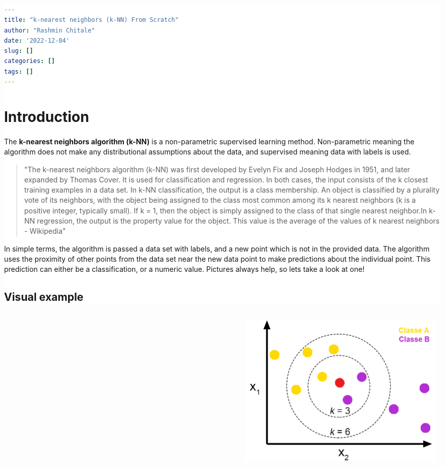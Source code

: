 ```yaml
---
title: "k-nearest neighbors (k-NN) From Scratch"
author: "Rashmin Chitale"
date: '2022-12-04'
slug: []
categories: []
tags: []
---
```



# Introduction

The **k-nearest neighbors algorithm (k-NN)** is a non-parametric supervised learning method. Non-parametric meaning the algorithm does not make any distributional assumptions about the data, and supervised meaning data with labels is used. 

>"The k-nearest neighbors algorithm (k-NN) was first developed by Evelyn Fix and Joseph Hodges in 1951, and later expanded by Thomas Cover. It is used for classification and regression. In both cases, the input consists of the k closest training examples in a data set. In k-NN classification, the output is a class membership. An object is classified by a plurality vote of its neighbors, with the object being assigned to the class most common among its k nearest neighbors (k is a positive integer, typically small). If k = 1, then the object is simply assigned to the class of that single nearest neighbor.In k-NN regression, the output is the property value for the object. This value is the average of the values of k nearest neighbors  - Wikipedia"

In simple terms, the algorithm is passed a data set with labels, and a new point which is not in the provided data. The algorithm uses the proximity of other points from the data set near the new data point to make predictions about the individual point. This prediction can either be a classification, or a numeric value. Pictures always help, so lets take a look at one!  

## Visual example

<img src="images/knnexample.png" width="376" style="float:right; padding:10px" />
